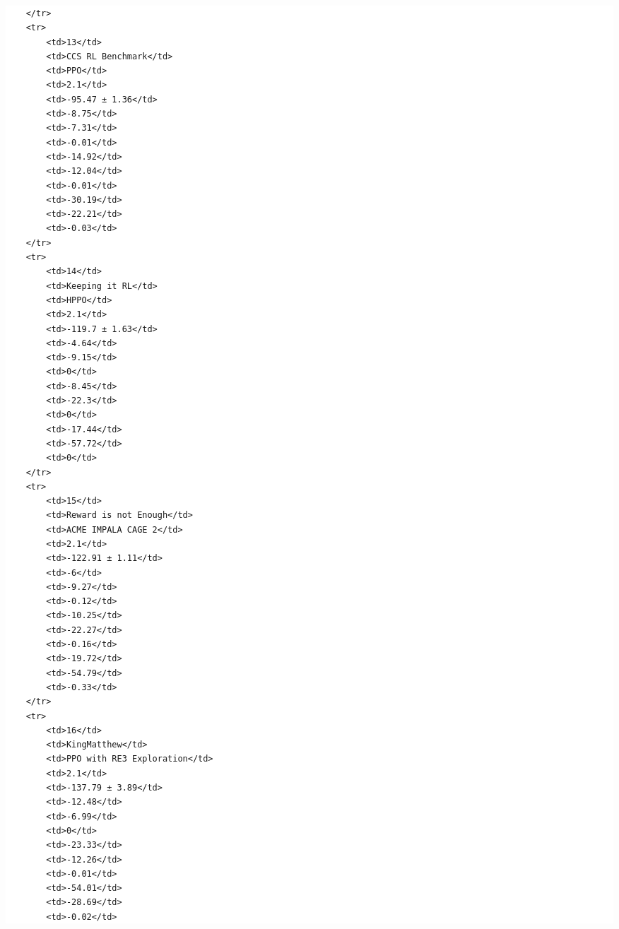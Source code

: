         </tr>
        <tr>
            <td>13</td>
            <td>CCS RL Benchmark</td>
            <td>PPO</td>
            <td>2.1</td>
            <td>-95.47 ± 1.36</td>
            <td>-8.75</td>
            <td>-7.31</td>
            <td>-0.01</td>
            <td>-14.92</td>
            <td>-12.04</td>
            <td>-0.01</td>
            <td>-30.19</td>
            <td>-22.21</td>
            <td>-0.03</td>
        </tr>
        <tr>
            <td>14</td>
            <td>Keeping it RL</td>
            <td>HPPO</td>
            <td>2.1</td>
            <td>-119.7 ± 1.63</td>
            <td>-4.64</td>
            <td>-9.15</td>
            <td>0</td>
            <td>-8.45</td>
            <td>-22.3</td>
            <td>0</td>
            <td>-17.44</td>
            <td>-57.72</td>
            <td>0</td>
        </tr>
        <tr>
            <td>15</td>
            <td>Reward is not Enough</td>
            <td>ACME IMPALA CAGE 2</td>
            <td>2.1</td>
            <td>-122.91 ± 1.11</td>
            <td>-6</td>
            <td>-9.27</td>
            <td>-0.12</td>
            <td>-10.25</td>
            <td>-22.27</td>
            <td>-0.16</td>
            <td>-19.72</td>
            <td>-54.79</td>
            <td>-0.33</td>
        </tr>
        <tr>
            <td>16</td>
            <td>KingMatthew</td>
            <td>PPO with RE3 Exploration</td>
            <td>2.1</td>
            <td>-137.79 ± 3.89</td>
            <td>-12.48</td>
            <td>-6.99</td>
            <td>0</td>
            <td>-23.33</td>
            <td>-12.26</td>
            <td>-0.01</td>
            <td>-54.01</td>
            <td>-28.69</td>
            <td>-0.02</td>